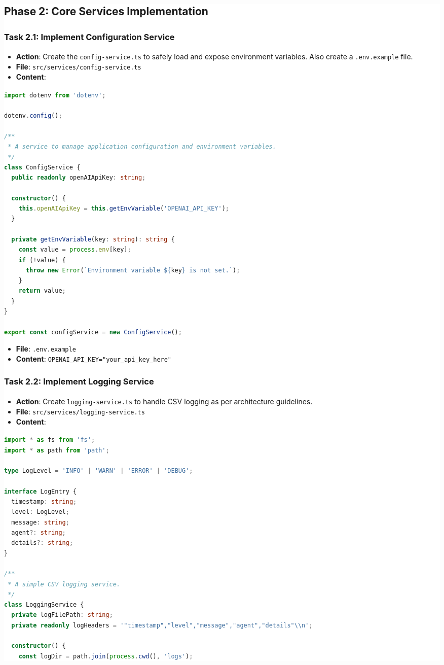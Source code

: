 ## Phase 2: Core Services Implementation

### Task 2.1: Implement Configuration Service
- **Action**: Create the `config-service.ts` to safely load and expose environment variables. Also create a `.env.example` file.
- **File**: `src/services/config-service.ts`
- **Content**:
```typescript
import dotenv from 'dotenv';

dotenv.config();

/**
 * A service to manage application configuration and environment variables.
 */
class ConfigService {
  public readonly openAIApiKey: string;

  constructor() {
    this.openAIApiKey = this.getEnvVariable('OPENAI_API_KEY');
  }

  private getEnvVariable(key: string): string {
    const value = process.env[key];
    if (!value) {
      throw new Error(`Environment variable ${key} is not set.`);
    }
    return value;
  }
}

export const configService = new ConfigService();
```
- **File**: `.env.example`
- **Content**: `OPENAI_API_KEY="your_api_key_here"`

### Task 2.2: Implement Logging Service
- **Action**: Create `logging-service.ts` to handle CSV logging as per architecture guidelines.
- **File**: `src/services/logging-service.ts`
- **Content**:
```typescript
import * as fs from 'fs';
import * as path from 'path';

type LogLevel = 'INFO' | 'WARN' | 'ERROR' | 'DEBUG';

interface LogEntry {
  timestamp: string;
  level: LogLevel;
  message: string;
  agent?: string;
  details?: string;
}

/**
 * A simple CSV logging service.
 */
class LoggingService {
  private logFilePath: string;
  private readonly logHeaders = '"timestamp","level","message","agent","details"\\n';

  constructor() {
    const logDir = path.join(process.cwd(), 'logs');
```